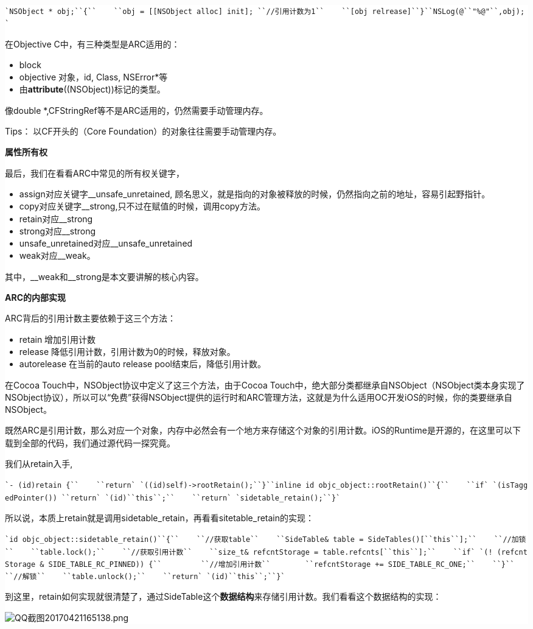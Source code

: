 ```
`NSObject * obj;``{``    ``obj = [[NSObject alloc] init]; ``//引用计数为1``    ``[obj relrease]``}``NSLog(@``"%@"``,obj);`
```

在Objective C中，有三种类型是ARC适用的：

- block
- objective 对象，id, Class, NSError*等
- 由**attribute**((NSObject))标记的类型。

像double *,CFStringRef等不是ARC适用的，仍然需要手动管理内存。

Tips： 以CF开头的（Core Foundation）的对象往往需要手动管理内存。

**属性所有权**

最后，我们在看看ARC中常见的所有权关键字，

- assign对应关键字__unsafe_unretained, 顾名思义，就是指向的对象被释放的时候，仍然指向之前的地址，容易引起野指针。
- copy对应关键字__strong,只不过在赋值的时候，调用copy方法。
- retain对应__strong
- strong对应__strong
- unsafe_unretained对应__unsafe_unretained
- weak对应__weak。

其中，__weak和__strong是本文要讲解的核心内容。

**ARC的内部实现**

ARC背后的引用计数主要依赖于这三个方法：

- retain 增加引用计数
- release 降低引用计数，引用计数为0的时候，释放对象。
- autorelease 在当前的auto release pool结束后，降低引用计数。

在Cocoa Touch中，NSObject协议中定义了这三个方法，由于Cocoa Touch中，绝大部分类都继承自NSObject（NSObject类本身实现了NSObject协议），所以可以“免费”获得NSObject提供的运行时和ARC管理方法，这就是为什么适用OC开发iOS的时候，你的类要继承自NSObject。

既然ARC是引用计数，那么对应一个对象，内存中必然会有一个地方来存储这个对象的引用计数。iOS的Runtime是开源的，在这里可以下载到全部的代码，我们通过源代码一探究竟。

我们从retain入手,

```
`- (id)retain {``    ``return` `((id)self)->rootRetain();``}``inline id objc_object::rootRetain()``{``    ``if` `(isTaggedPointer()) ``return` `(id)``this``;``    ``return` `sidetable_retain();``}`
```

所以说，本质上retain就是调用sidetable_retain，再看看sitetable_retain的实现：

```
`id objc_object::sidetable_retain()``{``    ``//获取table``    ``SideTable& table = SideTables()[``this``];``    ``//加锁``    ``table.lock();``    ``//获取引用计数``    ``size_t& refcntStorage = table.refcnts[``this``];``    ``if` `(! (refcntStorage & SIDE_TABLE_RC_PINNED)) {``         ``//增加引用计数``        ``refcntStorage += SIDE_TABLE_RC_ONE;``    ``}``    ``//解锁``    ``table.unlock();``    ``return` `(id)``this``;``}`
```

到这里，retain如何实现就很清楚了，通过SideTable这个**数据结构**来存储引用计数。我们看看这个数据结构的实现：

![QQ截图20170421165138.png](http://cc.cocimg.com/api/uploads/20170421/1492764723393994.png)

